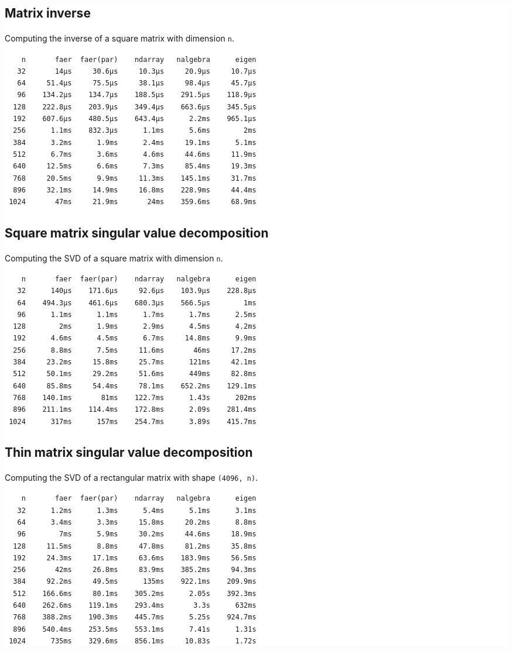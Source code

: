 ## Matrix inverse

Computing the inverse of a square matrix with dimension `n`.

```
    n       faer  faer(par)    ndarray   nalgebra      eigen
   32       14µs     30.6µs     10.3µs     20.9µs     10.7µs
   64     51.4µs     75.5µs     38.1µs     98.4µs     45.7µs
   96    134.2µs    134.7µs    188.5µs    291.5µs    118.9µs
  128    222.8µs    203.9µs    349.4µs    663.6µs    345.5µs
  192    607.6µs    480.5µs    643.4µs      2.2ms    965.1µs
  256      1.1ms    832.3µs      1.1ms      5.6ms        2ms
  384      3.2ms      1.9ms      2.4ms     19.1ms      5.1ms
  512      6.7ms      3.6ms      4.6ms     44.6ms     11.9ms
  640     12.5ms      6.6ms      7.3ms     85.4ms     19.3ms
  768     20.5ms      9.9ms     11.3ms    145.1ms     31.7ms
  896     32.1ms     14.9ms     16.8ms    228.9ms     44.4ms
 1024       47ms     21.9ms       24ms    359.6ms     68.9ms
```

## Square matrix singular value decomposition

Computing the SVD of a square matrix with dimension `n`.

```
    n       faer  faer(par)    ndarray   nalgebra      eigen
   32      140µs    171.6µs     92.6µs    103.9µs    228.8µs
   64    494.3µs    461.6µs    680.3µs    566.5µs        1ms
   96      1.1ms      1.1ms      1.7ms      1.7ms      2.5ms
  128        2ms      1.9ms      2.9ms      4.5ms      4.2ms
  192      4.6ms      4.5ms      6.7ms     14.8ms      9.9ms
  256      8.8ms      7.5ms     11.6ms       46ms     17.2ms
  384     23.2ms     15.8ms     25.7ms      121ms     42.1ms
  512     50.1ms     29.2ms     51.6ms      449ms     82.8ms
  640     85.8ms     54.4ms     78.1ms    652.2ms    129.1ms
  768    140.1ms       81ms    122.7ms      1.43s      202ms
  896    211.1ms    114.4ms    172.8ms      2.09s    281.4ms
 1024      317ms      157ms    254.7ms      3.89s    415.7ms
```

## Thin matrix singular value decomposition

Computing the SVD of a rectangular matrix with shape `(4096, n)`.

```
    n       faer  faer(par)    ndarray   nalgebra      eigen
   32      1.2ms      1.3ms      5.4ms      5.1ms      3.1ms
   64      3.4ms      3.3ms     15.8ms     20.2ms      8.8ms
   96        7ms      5.9ms     30.2ms     44.6ms     18.9ms
  128     11.5ms      8.8ms     47.8ms     81.2ms     35.8ms
  192     24.3ms     17.1ms     63.6ms    183.9ms     56.5ms
  256       42ms     26.8ms     83.9ms    385.2ms     94.3ms
  384     92.2ms     49.5ms      135ms    922.1ms    209.9ms
  512    166.6ms     80.1ms    305.2ms      2.05s    392.3ms
  640    262.6ms    119.1ms    293.4ms       3.3s      632ms
  768    388.2ms    190.3ms    445.7ms      5.25s    924.7ms
  896    540.4ms    253.5ms    553.1ms      7.41s      1.31s
 1024      735ms    329.6ms    856.1ms     10.83s      1.72s
```

